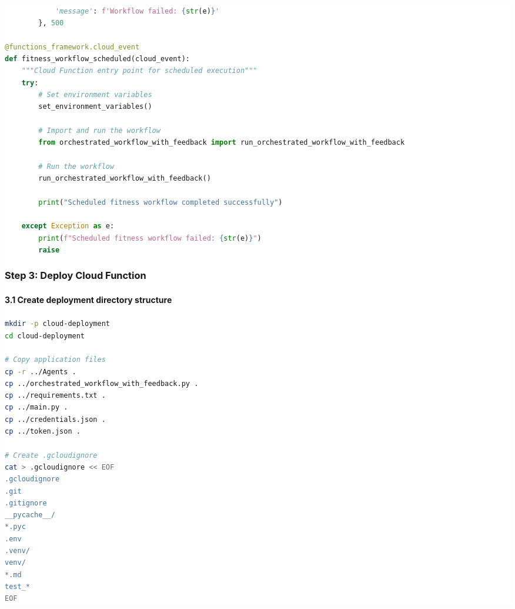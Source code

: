 ```python
            'message': f'Workflow failed: {str(e)}'
        }, 500

@functions_framework.cloud_event
def fitness_workflow_scheduled(cloud_event):
    """Cloud Function entry point for scheduled execution"""
    try:
        # Set environment variables
        set_environment_variables()
        
        # Import and run the workflow
        from orchestrated_workflow_with_feedback import run_orchestrated_workflow_with_feedback
        
        # Run the workflow
        run_orchestrated_workflow_with_feedback()
        
        print("Scheduled fitness workflow completed successfully")
        
    except Exception as e:
        print(f"Scheduled fitness workflow failed: {str(e)}")
        raise
```

### Step 3: Deploy Cloud Function

#### 3.1 Create deployment directory structure
```bash
mkdir -p cloud-deployment
cd cloud-deployment

# Copy application files
cp -r ../Agents .
cp ../orchestrated_workflow_with_feedback.py .
cp ../requirements.txt .
cp ../main.py .
cp ../credentials.json .
cp ../token.json .

# Create .gcloudignore
cat > .gcloudignore << EOF
.gcloudignore
.git
.gitignore
__pycache__/
*.pyc
.env
.venv/
venv/
*.md
test_*
EOF
```
